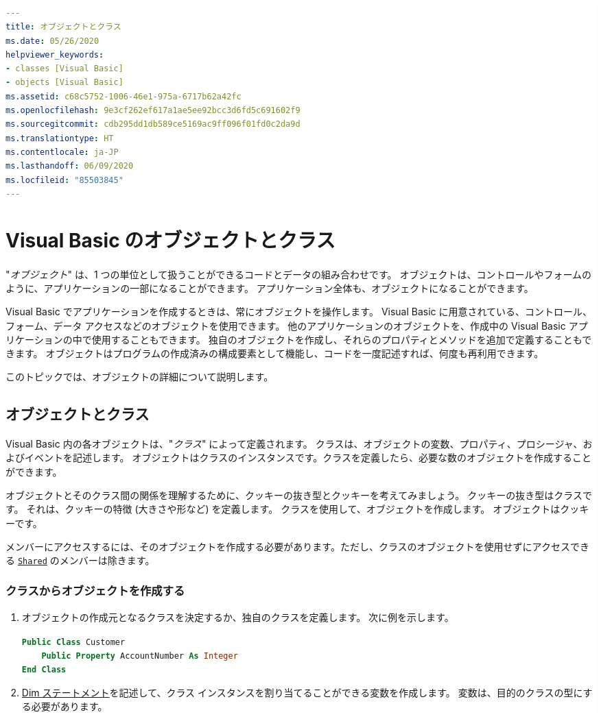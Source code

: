 ```yaml
---
title: オブジェクトとクラス
ms.date: 05/26/2020
helpviewer_keywords:
- classes [Visual Basic]
- objects [Visual Basic]
ms.assetid: c68c5752-1006-46e1-975a-6717b62a42fc
ms.openlocfilehash: 9e3cf262ef617a1ae5ee92bcc3d6fd5c691602f9
ms.sourcegitcommit: cdb295dd1db589ce5169ac9ff096f01fd0c2da9d
ms.translationtype: HT
ms.contentlocale: ja-JP
ms.lasthandoff: 06/09/2020
ms.locfileid: "85503845"
---
```

# <a name="objects-and-classes-in-visual-basic"></a>Visual Basic のオブジェクトとクラス

"*オブジェクト*" は、1 つの単位として扱うことができるコードとデータの組み合わせです。 オブジェクトは、コントロールやフォームのように、アプリケーションの一部になることができます。 アプリケーション全体も、オブジェクトになることができます。

Visual Basic でアプリケーションを作成するときは、常にオブジェクトを操作します。 Visual Basic に用意されている、コントロール、フォーム、データ アクセスなどのオブジェクトを使用できます。 他のアプリケーションのオブジェクトを、作成中の Visual Basic アプリケーションの中で使用することもできます。 独自のオブジェクトを作成し、それらのプロパティとメソッドを追加で定義することもできます。 オブジェクトはプログラムの作成済みの構成要素として機能し、コードを一度記述すれば、何度も再利用できます。

このトピックでは、オブジェクトの詳細について説明します。

## <a name="objects-and-classes"></a>オブジェクトとクラス

Visual Basic 内の各オブジェクトは、"*クラス*" によって定義されます。 クラスは、オブジェクトの変数、プロパティ、プロシージャ、およびイベントを記述します。 オブジェクトはクラスのインスタンスです。クラスを定義したら、必要な数のオブジェクトを作成することができます。

オブジェクトとそのクラス間の関係を理解するために、クッキーの抜き型とクッキーを考えてみましょう。 クッキーの抜き型はクラスです。 それは、クッキーの特徴 (大きさや形など) を定義します。 クラスを使用して、オブジェクトを作成します。 オブジェクトはクッキーです。

メンバーにアクセスするには、そのオブジェクトを作成する必要があります。ただし、クラスのオブジェクトを使用せずにアクセスできる [`Shared`](../../../language-reference/modifiers/shared.md) のメンバーは除きます。

### <a name="create-an-object-from-a-class"></a>クラスからオブジェクトを作成する

1. オブジェクトの作成元となるクラスを決定するか、独自のクラスを定義します。 次に例を示します。

   ```vb
   Public Class Customer
       Public Property AccountNumber As Integer
   End Class
   ```

2. [Dim ステートメント](../../../language-reference/statements/dim-statement.md)を記述して、クラス インスタンスを割り当てることができる変数を作成します。 変数は、目的のクラスの型にする必要があります。
